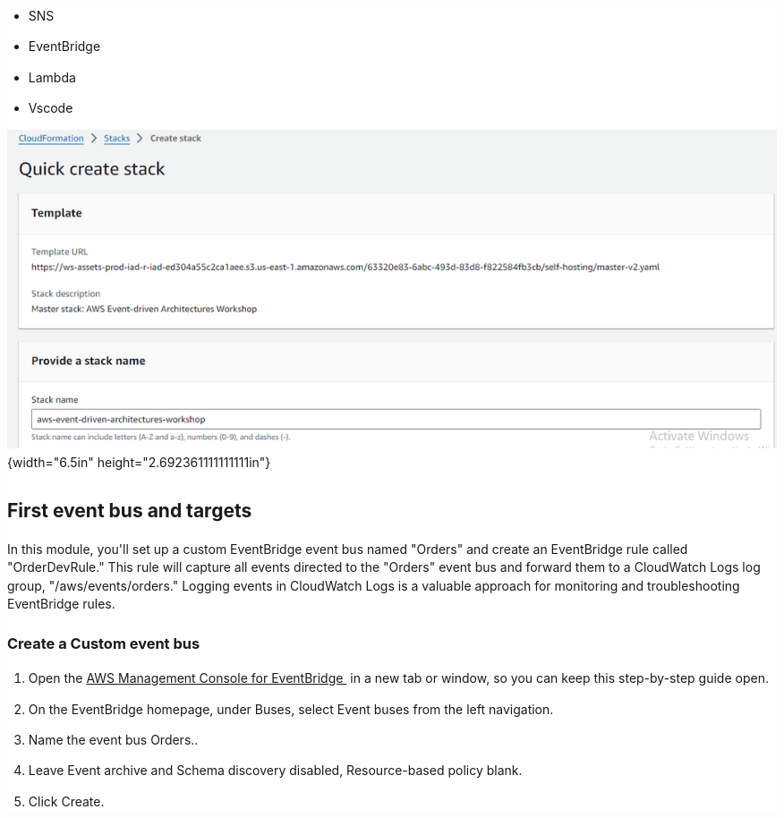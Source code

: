 -   SNS

-   EventBridge

-   Lambda

-   Vscode

![](./media/image2.png){width="6.5in" height="2.692361111111111in"}

## First event bus and targets

In this module, you\'ll set up a custom EventBridge event bus named
\"Orders\" and create an EventBridge rule called \"OrderDevRule.\" This
rule will capture all events directed to the \"Orders\" event bus and
forward them to a CloudWatch Logs log group, \"/aws/events/orders.\"
Logging events in CloudWatch Logs is a valuable approach for monitoring
and troubleshooting EventBridge rules.

### Create a Custom event bus

1.  Open the [AWS Management Console for
    EventBridge ](https://console.aws.amazon.com/events/home) in a new
    tab or window, so you can keep this step-by-step guide open.

2.  On the EventBridge homepage, under Buses, select Event buses from
    the left navigation.

3.  Name the event bus Orders..

4.  Leave Event archive and Schema discovery disabled, Resource-based
    policy blank.

5.  Click Create.
